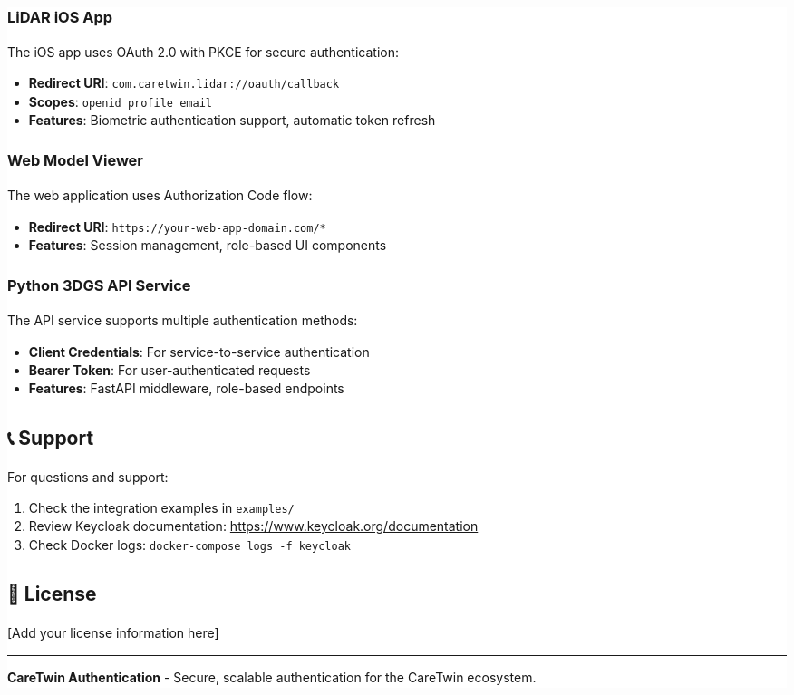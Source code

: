 ### LiDAR iOS App

The iOS app uses OAuth 2.0 with PKCE for secure authentication:

- **Redirect URI**: `com.caretwin.lidar://oauth/callback`
- **Scopes**: `openid profile email`
- **Features**: Biometric authentication support, automatic token refresh

### Web Model Viewer

The web application uses Authorization Code flow:

- **Redirect URI**: `https://your-web-app-domain.com/*`
- **Features**: Session management, role-based UI components

### Python 3DGS API Service

The API service supports multiple authentication methods:

- **Client Credentials**: For service-to-service authentication
- **Bearer Token**: For user-authenticated requests
- **Features**: FastAPI middleware, role-based endpoints

## 📞 Support

For questions and support:

1. Check the integration examples in `examples/`
2. Review Keycloak documentation: https://www.keycloak.org/documentation
3. Check Docker logs: `docker-compose logs -f keycloak`

## 📄 License

[Add your license information here]

---

**CareTwin Authentication** - Secure, scalable authentication for the CareTwin ecosystem.
